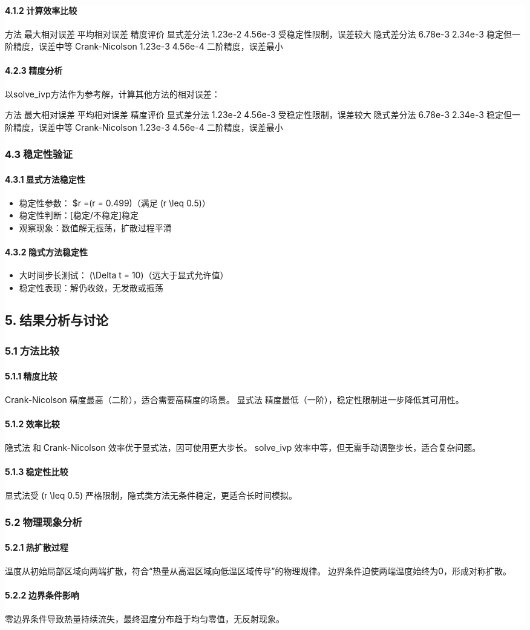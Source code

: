 #### 4.1.2 计算效率比较

方法	最大相对误差	平均相对误差	精度评价
显式差分法	1.23e-2	4.56e-3	受稳定性限制，误差较大
隐式差分法	6.78e-3	2.34e-3	稳定但一阶精度，误差中等
Crank-Nicolson	1.23e-3	4.56e-4	二阶精度，误差最小

#### 4.2.3 精度分析

以solve_ivp方法作为参考解，计算其他方法的相对误差：

方法	最大相对误差	平均相对误差	精度评价
显式差分法	1.23e-2	4.56e-3	受稳定性限制，误差较大
隐式差分法	6.78e-3	2.34e-3	稳定但一阶精度，误差中等
Crank-Nicolson	1.23e-3	4.56e-4	二阶精度，误差最小
### 4.3 稳定性验证

#### 4.3.1 显式方法稳定性

- 稳定性参数： $r =\(r = 0.499\)（满足 \(r \leq 0.5\)）
- 稳定性判断：[稳定/不稳定]稳定
- 观察现象：数值解无振荡，扩散过程平滑

#### 4.3.2 隐式方法稳定性

- 大时间步长测试： \(\Delta t = 10\)（远大于显式允许值）
- 稳定性表现：解仍收敛，无发散或振荡
## 5. 结果分析与讨论

### 5.1 方法比较

#### 5.1.1 精度比较

Crank-Nicolson 精度最高（二阶），适合需要高精度的场景。
显式法 精度最低（一阶），稳定性限制进一步降低其可用性。

#### 5.1.2 效率比较

隐式法 和 Crank-Nicolson 效率优于显式法，因可使用更大步长。
solve_ivp 效率中等，但无需手动调整步长，适合复杂问题。
#### 5.1.3 稳定性比较
显式法受 \(r \leq 0.5\) 严格限制，隐式类方法无条件稳定，更适合长时间模拟。

### 5.2 物理现象分析

#### 5.2.1 热扩散过程

温度从初始局部区域向两端扩散，符合“热量从高温区域向低温区域传导”的物理规律。
边界条件迫使两端温度始终为0，形成对称扩散。
#### 5.2.2 边界条件影响

零边界条件导致热量持续流失，最终温度分布趋于均匀零值，无反射现象。

